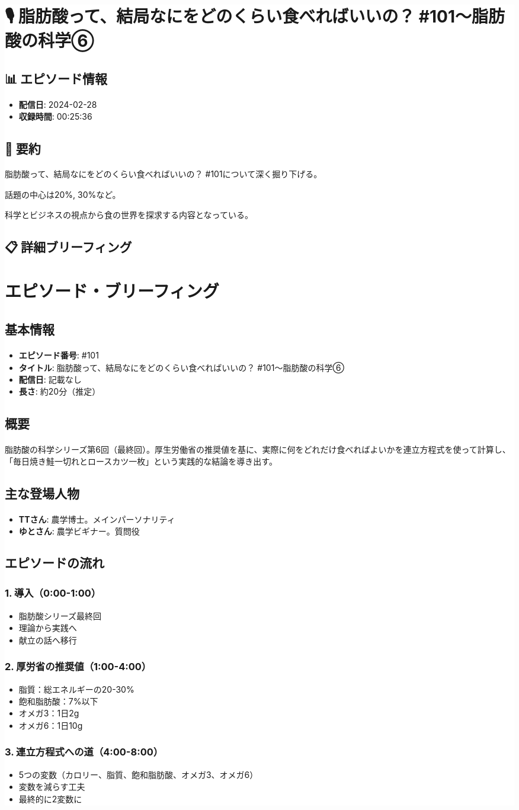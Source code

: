 # 🎙️ 脂肪酸って、結局なにをどのくらい食べればいいの？ #101〜脂肪酸の科学⑥

## 📊 エピソード情報
- **配信日**: 2024-02-28
- **収録時間**: 00:25:36

## 📝 要約
脂肪酸って、結局なにをどのくらい食べればいいの？ #101について深く掘り下げる。

話題の中心は20%, 30%など。

科学とビジネスの視点から食の世界を探求する内容となっている。

## 📋 詳細ブリーフィング
# エピソード・ブリーフィング

## 基本情報
- **エピソード番号**: #101
- **タイトル**: 脂肪酸って、結局なにをどのくらい食べればいいの？ #101〜脂肪酸の科学⑥
- **配信日**: 記載なし
- **長さ**: 約20分（推定）

## 概要
脂肪酸の科学シリーズ第6回（最終回）。厚生労働省の推奨値を基に、実際に何をどれだけ食べればよいかを連立方程式を使って計算し、「毎日焼き鮭一切れとロースカツ一枚」という実践的な結論を導き出す。

## 主な登場人物
- **TTさん**: 農学博士。メインパーソナリティ
- **ゆとさん**: 農学ビギナー。質問役

## エピソードの流れ

### 1. 導入（0:00-1:00）
- 脂肪酸シリーズ最終回
- 理論から実践へ
- 献立の話へ移行

### 2. 厚労省の推奨値（1:00-4:00）
- 脂質：総エネルギーの20-30%
- 飽和脂肪酸：7%以下
- オメガ3：1日2g
- オメガ6：1日10g

### 3. 連立方程式への道（4:00-8:00）
- 5つの変数（カロリー、脂質、飽和脂肪酸、オメガ3、オメガ6）
- 変数を減らす工夫
- 最終的に2変数に
